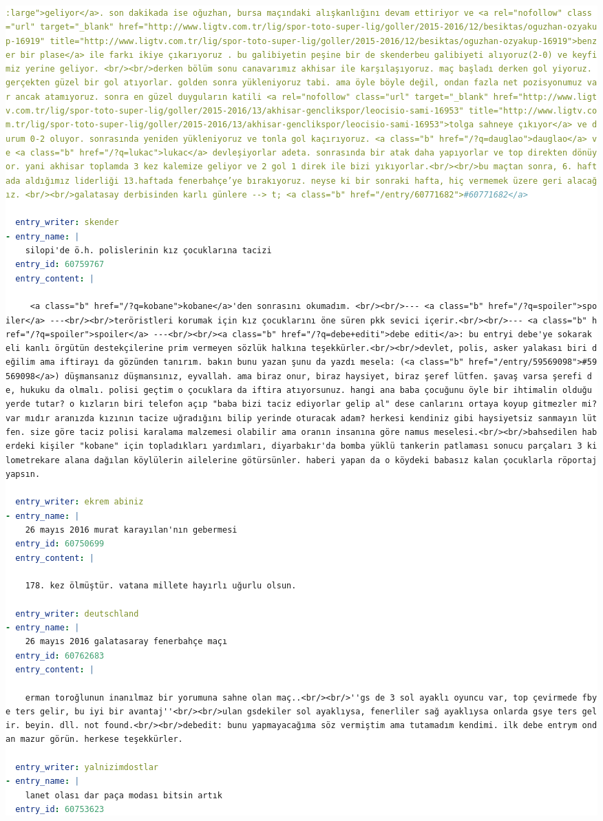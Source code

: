 ```yaml
:large">geliyor</a>. son dakikada ise oğuzhan, bursa maçındaki alışkanlığını devam ettiriyor ve <a rel="nofollow" class="url" target="_blank" href="http://www.ligtv.com.tr/lig/spor-toto-super-lig/goller/2015-2016/12/besiktas/oguzhan-ozyakup-16919" title="http://www.ligtv.com.tr/lig/spor-toto-super-lig/goller/2015-2016/12/besiktas/oguzhan-ozyakup-16919">benzer bir plase</a> ile farkı ikiye çıkarıyoruz . bu galibiyetin peşine bir de skenderbeu galibiyeti alıyoruz(2-0) ve keyfimiz yerine geliyor. <br/><br/>derken bölüm sonu canavarımız akhisar ile karşılaşıyoruz. maç başladı derken gol yiyoruz. gerçekten güzel bir gol atıyorlar. golden sonra yükleniyoruz tabi. ama öyle böyle değil, ondan fazla net pozisyonumuz var ancak atamıyoruz. sonra en güzel duyguların katili <a rel="nofollow" class="url" target="_blank" href="http://www.ligtv.com.tr/lig/spor-toto-super-lig/goller/2015-2016/13/akhisar-genclikspor/leocisio-sami-16953" title="http://www.ligtv.com.tr/lig/spor-toto-super-lig/goller/2015-2016/13/akhisar-genclikspor/leocisio-sami-16953">tolga sahneye çıkıyor</a> ve durum 0-2 oluyor. sonrasında yeniden yükleniyoruz ve tonla gol kaçırıyoruz. <a class="b" href="/?q=dauglao">dauglao</a> ve <a class="b" href="/?q=lukac">lukac</a> devleşiyorlar adeta. sonrasında bir atak daha yapıyorlar ve top direkten dönüyor. yani akhisar toplamda 3 kez kalemize geliyor ve 2 gol 1 direk ile bizi yıkıyorlar.<br/><br/>bu maçtan sonra, 6. haftada aldığımız liderliği 13.haftada fenerbahçe’ye bırakıyoruz. neyse ki bir sonraki hafta, hiç vermemek üzere geri alacağız. <br/><br/>galatasay derbisinden karlı günlere --> t; <a class="b" href="/entry/60771682">#60771682</a>
   
  entry_writer: skender
- entry_name: |
    silopi'de ö.h. polislerinin kız çocuklarına tacizi
  entry_id: 60759767
  entry_content: |
    
     <a class="b" href="/?q=kobane">kobane</a>'den sonrasını okumadım. <br/><br/>--- <a class="b" href="/?q=spoiler">spoiler</a> ---<br/><br/>teröristleri korumak için kız çocuklarını öne süren pkk sevici içerir.<br/><br/>--- <a class="b" href="/?q=spoiler">spoiler</a> ---<br/><br/><a class="b" href="/?q=debe+editi">debe editi</a>: bu entryi debe'ye sokarak eli kanlı örgütün destekçilerine prim vermeyen sözlük halkına teşekkürler.<br/><br/>devlet, polis, asker yalakası biri değilim ama iftirayı da gözünden tanırım. bakın bunu yazan şunu da yazdı mesela: (<a class="b" href="/entry/59569098">#59569098</a>) düşmansanız düşmansınız, eyvallah. ama biraz onur, biraz haysiyet, biraz şeref lütfen. şavaş varsa şerefi de, hukuku da olmalı. polisi geçtim o çocuklara da iftira atıyorsunuz. hangi ana baba çocuğunu öyle bir ihtimalin olduğu yerde tutar? o kızların biri telefon açıp "baba bizi taciz ediyorlar gelip al" dese canlarını ortaya koyup gitmezler mi? var mıdır aranızda kızının tacize uğradığını bilip yerinde oturacak adam? herkesi kendiniz gibi haysiyetsiz sanmayın lütfen. size göre taciz polisi karalama malzemesi olabilir ama oranın insanına göre namus meselesi.<br/><br/>bahsedilen haberdeki kişiler "kobane" için topladıkları yardımları, diyarbakır'da bomba yüklü tankerin patlaması sonucu parçaları 3 kilometrekare alana dağılan köylülerin ailelerine götürsünler. haberi yapan da o köydeki babasız kalan çocuklarla röportaj yapsın.
   
  entry_writer: ekrem abiniz
- entry_name: |
    26 mayıs 2016 murat karayılan'nın gebermesi
  entry_id: 60750699
  entry_content: |
    
    178. kez ölmüştür. vatana millete hayırlı uğurlu olsun.
    
  entry_writer: deutschland
- entry_name: |
    26 mayıs 2016 galatasaray fenerbahçe maçı
  entry_id: 60762683
  entry_content: |
    
    erman toroğlunun inanılmaz bir yorumuna sahne olan maç..<br/><br/>''gs de 3 sol ayaklı oyuncu var, top çevirmede fbye ters gelir, bu iyi bir avantaj''<br/><br/>ulan gsdekiler sol ayaklıysa, fenerliler sağ ayaklıysa onlarda gsye ters gelir. beyin. dll. not found.<br/><br/>debedit: bunu yapmayacağıma söz vermiştim ama tutamadım kendimi. ilk debe entrym ondan mazur görün. herkese teşekkürler.
   
  entry_writer: yalnizimdostlar
- entry_name: |
    lanet olası dar paça modası bitsin artık
  entry_id: 60753623
```